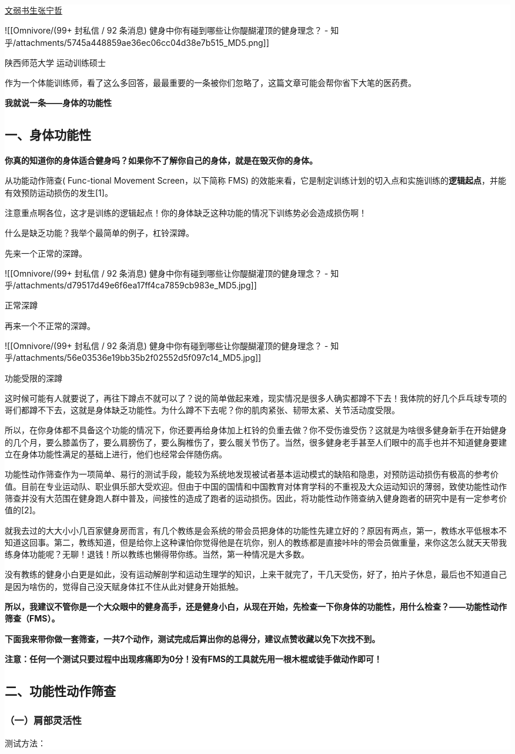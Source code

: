 [文弱书生张宁哲](https://www.zhihu.com/people/zhang-ning-zhe-73)

[​](https://www.zhihu.com/question/48510028)​![[Omnivore/(99+ 封私信 / 92 条消息) 健身中你有碰到哪些让你醍醐灌顶的健身理念？ - 知乎/attachments/5745a448859ae36ec06cc04d38e7b515_MD5.png]]

陕西师范大学 运动训练硕士

作为一个体能训练师，看了这么多回答，最最重要的一条被你们忽略了，这篇文章可能会帮你省下大笔的医药费。

**我就说一条——身体的功能性**

## **一、身体功能性**

**你真的知道你的身体适合健身吗？如果你不了解你自己的身体，就是在毁灭你的身体。**

从功能动作筛查( Func-tional Movement Screen，以下简称 FMS) 的效能来看，它是制定训练计划的切入点和实施训练的**逻辑起点**，并能有效预防运动损伤的发生\[1\]。

注意重点啊各位，这才是训练的逻辑起点！你的身体缺乏这种功能的情况下训练势必会造成损伤啊！

什么是缺乏功能？我举个最简单的例子，杠铃深蹲。

先来一个正常的深蹲。

![[Omnivore/(99+ 封私信 / 92 条消息) 健身中你有碰到哪些让你醍醐灌顶的健身理念？ - 知乎/attachments/d79517d49e6f6ea17ff4ca7859cb983e_MD5.jpg]]

正常深蹲

再来一个不正常的深蹲。

![[Omnivore/(99+ 封私信 / 92 条消息) 健身中你有碰到哪些让你醍醐灌顶的健身理念？ - 知乎/attachments/56e03536e19bb35b2f02552d5f097c14_MD5.jpg]]

功能受限的深蹲

这时候可能有人就要说了，再往下蹲点不就可以了？说的简单做起来难，现实情况是很多人确实都蹲不下去！我体院的好几个乒乓球专项的哥们都蹲不下去，这就是身体缺乏功能性。为什么蹲不下去呢？你的肌肉紧张、韧带太紧、关节活动度受限。

所以，在你身体都不具备这个功能的情况下，你还要再给身体加上杠铃的负重去做？你不受伤谁受伤？这就是为啥很多健身新手在开始健身的几个月，要么膝盖伤了，要么肩膀伤了，要么胸椎伤了，要么髋关节伤了。当然，很多健身老手甚至人们眼中的高手也并不知道健身要建立在身体功能性满足的基础上进行，他们也经常会伴随伤病。

功能性动作筛查作为一项简单、易行的测试手段，能较为系统地发现被试者基本运动模式的缺陷和隐患，对预防运动损伤有极高的参考价值。目前在专业运动队、职业俱乐部大受欢迎。但由于中国的国情和中国教育对体育学科的不重视及大众运动知识的薄弱，致使功能性动作筛查并没有大范围在健身跑人群中普及，间接性的造成了跑者的运动损伤。因此，将功能性动作筛查纳入健身跑者的研究中是有一定参考价值的\[2\]。

就我去过的大大小小几百家健身房而言，有几个教练是会系统的带会员把身体的功能性先建立好的？原因有两点，第一，教练水平低根本不知道这回事。第二，教练知道，但是给你上这种课怕你觉得他是在坑你，别人的教练都是直接咔咔的带会员做重量，来你这怎么就天天带我练身体功能呢？无聊！退钱！所以教练也懒得带你练。当然，第一种情况是大多数。

没有教练的健身小白更是如此，没有运动解剖学和运动生理学的知识，上来干就完了，干几天受伤，好了，拍片子休息，最后也不知道自己是因为啥伤的，觉得自己没天赋身体扛不住从此对健身开始抵触。

**所以，我建议不管你是一个大众眼中的健身高手，还是健身小白，从现在开始，先检查一下你身体的功能性，用什么检查？——功能性动作筛查（FMS）。**

**下面我来带你做一套筛查，一共7个动作，测试完成后算出你的总得分，建议点赞收藏以免下次找不到。**

**注意：任何一个测试只要过程中出现疼痛即为0分！没有FMS的工具就先用一根木棍或徒手做动作即可！**

## **二、功能性动作筛查**

### （一）肩部灵活性

测试方法：
